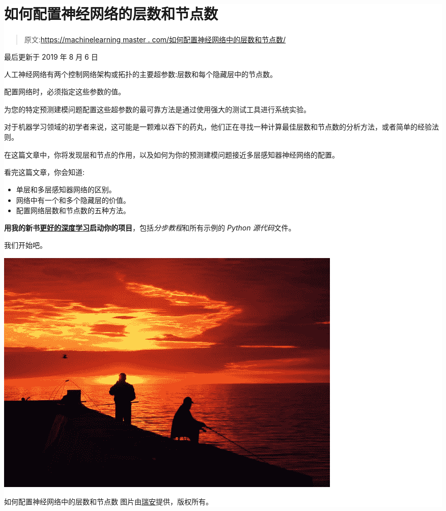 # 如何配置神经网络的层数和节点数

> 原文:[https://machinelearning master . com/如何配置神经网络中的层数和节点数/](https://machinelearningmastery.com/how-to-configure-the-number-of-layers-and-nodes-in-a-neural-network/)

最后更新于 2019 年 8 月 6 日

人工神经网络有两个控制网络架构或拓扑的主要超参数:层数和每个隐藏层中的节点数。

配置网络时，必须指定这些参数的值。

为您的特定预测建模问题配置这些超参数的最可靠方法是通过使用强大的测试工具进行系统实验。

对于机器学习领域的初学者来说，这可能是一颗难以吞下的药丸，他们正在寻找一种计算最佳层数和节点数的分析方法，或者简单的经验法则。

在这篇文章中，你将发现层和节点的作用，以及如何为你的预测建模问题接近多层感知器神经网络的配置。

看完这篇文章，你会知道:

*   单层和多层感知器网络的区别。
*   网络中有一个和多个隐藏层的价值。
*   配置网络层数和节点数的五种方法。

**用我的新书[更好的深度学习](https://machinelearningmastery.com/better-deep-learning/)启动你的项目**，包括*分步教程*和所有示例的 *Python 源代码*文件。

我们开始吧。

![How to Configure the Number of Layers and Nodes in a Neural Network](img/d8b64d656d79fbd7f5b956fa07d9280c.png)

如何配置神经网络中的层数和节点数
图片由[瑞安](https://www.flickr.com/photos/scorsese/7272760288/)提供，版权所有。
